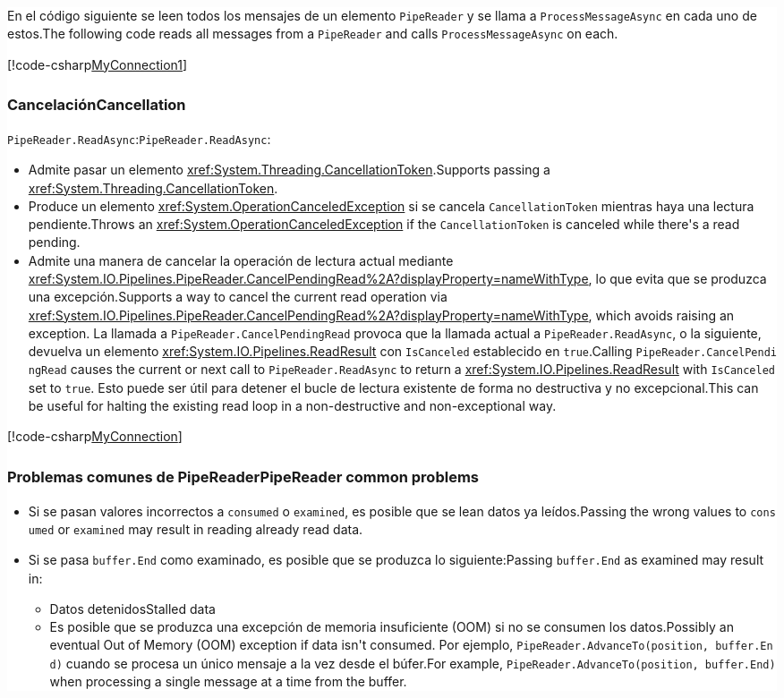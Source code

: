 <span data-ttu-id="5fa03-221">En el código siguiente se leen todos los mensajes de un elemento `PipeReader` y se llama a `ProcessMessageAsync` en cada uno de estos.</span><span class="sxs-lookup"><span data-stu-id="5fa03-221">The following code reads all messages from a `PipeReader` and calls `ProcessMessageAsync` on each.</span></span>

[!code-csharp[MyConnection1](~/samples/snippets/csharp/pipelines/MyConnection1.cs?name=snippet)]

### <a name="cancellation"></a><span data-ttu-id="5fa03-222">Cancelación</span><span class="sxs-lookup"><span data-stu-id="5fa03-222">Cancellation</span></span>

<span data-ttu-id="5fa03-223">`PipeReader.ReadAsync`:</span><span class="sxs-lookup"><span data-stu-id="5fa03-223">`PipeReader.ReadAsync`:</span></span>

* <span data-ttu-id="5fa03-224">Admite pasar un elemento <xref:System.Threading.CancellationToken>.</span><span class="sxs-lookup"><span data-stu-id="5fa03-224">Supports passing a <xref:System.Threading.CancellationToken>.</span></span>
* <span data-ttu-id="5fa03-225">Produce un elemento <xref:System.OperationCanceledException> si se cancela `CancellationToken` mientras haya una lectura pendiente.</span><span class="sxs-lookup"><span data-stu-id="5fa03-225">Throws an <xref:System.OperationCanceledException> if the `CancellationToken` is canceled while there's a read pending.</span></span>
* <span data-ttu-id="5fa03-226">Admite una manera de cancelar la operación de lectura actual mediante <xref:System.IO.Pipelines.PipeReader.CancelPendingRead%2A?displayProperty=nameWithType>, lo que evita que se produzca una excepción.</span><span class="sxs-lookup"><span data-stu-id="5fa03-226">Supports a way to cancel the current read operation via <xref:System.IO.Pipelines.PipeReader.CancelPendingRead%2A?displayProperty=nameWithType>, which avoids raising an exception.</span></span> <span data-ttu-id="5fa03-227">La llamada a `PipeReader.CancelPendingRead` provoca que la llamada actual a `PipeReader.ReadAsync`, o la siguiente, devuelva un elemento <xref:System.IO.Pipelines.ReadResult> con `IsCanceled` establecido en `true`.</span><span class="sxs-lookup"><span data-stu-id="5fa03-227">Calling `PipeReader.CancelPendingRead` causes the current or next call to `PipeReader.ReadAsync` to return a <xref:System.IO.Pipelines.ReadResult> with `IsCanceled` set to `true`.</span></span> <span data-ttu-id="5fa03-228">Esto puede ser útil para detener el bucle de lectura existente de forma no destructiva y no excepcional.</span><span class="sxs-lookup"><span data-stu-id="5fa03-228">This can be useful for halting the existing read loop in a non-destructive and non-exceptional way.</span></span>

[!code-csharp[MyConnection](~/samples/snippets/csharp/pipelines/MyConnection.cs?name=snippet)]

<a name="gotchas"></a>

### <a name="pipereader-common-problems"></a><span data-ttu-id="5fa03-229">Problemas comunes de PipeReader</span><span class="sxs-lookup"><span data-stu-id="5fa03-229">PipeReader common problems</span></span>

* <span data-ttu-id="5fa03-230">Si se pasan valores incorrectos a `consumed` o `examined`, es posible que se lean datos ya leídos.</span><span class="sxs-lookup"><span data-stu-id="5fa03-230">Passing the wrong values to `consumed` or `examined` may result in reading already read data.</span></span>
* <span data-ttu-id="5fa03-231">Si se pasa `buffer.End` como examinado, es posible que se produzca lo siguiente:</span><span class="sxs-lookup"><span data-stu-id="5fa03-231">Passing `buffer.End` as examined may result in:</span></span>

  * <span data-ttu-id="5fa03-232">Datos detenidos</span><span class="sxs-lookup"><span data-stu-id="5fa03-232">Stalled data</span></span>
  * <span data-ttu-id="5fa03-233">Es posible que se produzca una excepción de memoria insuficiente (OOM) si no se consumen los datos.</span><span class="sxs-lookup"><span data-stu-id="5fa03-233">Possibly an eventual Out of Memory (OOM) exception if data isn't consumed.</span></span> <span data-ttu-id="5fa03-234">Por ejemplo, `PipeReader.AdvanceTo(position, buffer.End)` cuando se procesa un único mensaje a la vez desde el búfer.</span><span class="sxs-lookup"><span data-stu-id="5fa03-234">For example, `PipeReader.AdvanceTo(position, buffer.End)` when processing a single message at a time from the buffer.</span></span>
